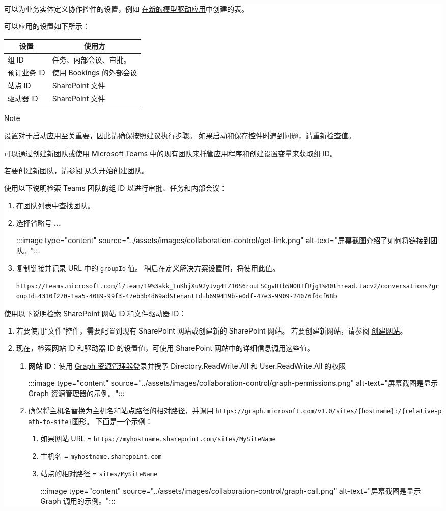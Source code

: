 可以为业务实体定义协作控件的设置，例如 [在新的模型驱动应用](#create-a-new-model-driven-app-with-collaboration-controls-for-teams)中创建的表。

可以应用的设置如下所示：

|设置|使用方|
|---|---|
|组 ID|任务、内部会议、审批。|
|预订业务 ID|使用 Bookings 的外部会议 |
|站点 ID|SharePoint 文件 |
|驱动器 ID|SharePoint 文件|

> [!NOTE]
> 设置对于启动应用至关重要，因此请确保按照建议执行步骤。 如果启动和保存控件时遇到问题，请重新检查值。

可以通过创建新团队或使用 Microsoft Teams 中的现有团队来托管应用程序和创建设置变量来获取组 ID。

若要创建新团队，请参阅 [从头开始创建团队](https://support.microsoft.com/en-us/office/create-a-team-from-scratch-174adf5f-846b-4780-b765-de1a0a737e2b)。

使用以下说明检索 Teams 团队的组 ID 以进行审批、任务和内部会议：

1. 在团队列表中查找团队。

1. 选择省略号 **...** 

     :::image type="content" source="../assets/images/collaboration-control/get-link.png" alt-text="屏幕截图介绍了如何将链接到团队。":::

1. 复制链接并记录 URL 中的 `groupId` 值。 稍后在定义解决方案设置时，将使用此值。

     `https://teams.microsoft.com/l/team/19%3akk_TuKhjXu92yJvg4TZ10S6rouLSCgvHIb5NOOTfRjg1%40thread.tacv2/conversations?groupId=4310f270-1aa5-4089-99f3-47eb3b4d69ad&tenantId=b699419b-e0df-47e3-9909-24076fdcf68b`

使用以下说明检索 SharePoint 网站 ID 和文件驱动器 ID：

1. 若要使用“文件”控件，需要配置到现有 SharePoint 网站或创建新的 SharePoint 网站。 若要创建新网站，请参阅 [创建网站](/sharepoint/create-site-collection)。

1. 现在，检索网站 ID 和驱动器 ID 的设置值，可使用 SharePoint 网站中的详细信息调用这些值。

     1. **网站 ID**：使用 [Graph 资源管理器](https://developer.microsoft.com/graph/graph-explorer)登录并授予 Directory.ReadWrite.All 和 User.ReadWrite.All 的权限

         :::image type="content" source="../assets/images/collaboration-control/graph-permissions.png" alt-text="屏幕截图是显示 Graph 资源管理器的示例。":::

     1. 确保将主机名替换为主机名和站点路径的相对路径，并调用 `https://graph.microsoft.com/v1.0/sites/{hostname}:/{relative-path-to-site}`图形。 下面是一个示例：
         1. 如果网站 URL = `https://myhostname.sharepoint.com/sites/MySiteName`
         1. 主机名 = `myhostname.sharepoint.com`
         1. 站点的相对路径 = `sites/MySiteName`

              :::image type="content" source="../assets/images/collaboration-control/graph-call.png" alt-text="屏幕截图是显示 Graph 调用的示例。":::
